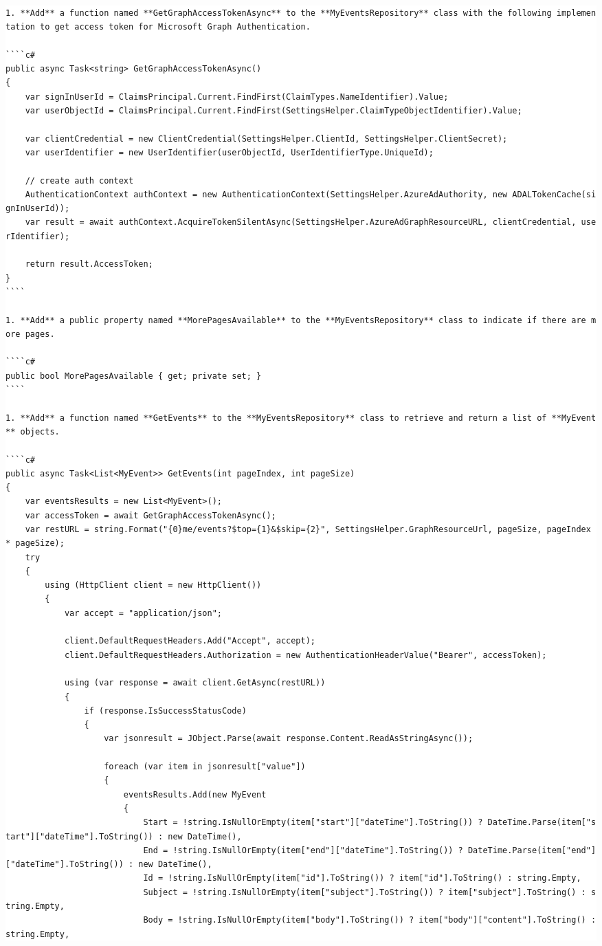    1. **Add** a function named **GetGraphAccessTokenAsync** to the **MyEventsRepository** class with the following implementation to get access token for Microsoft Graph Authentication.
		
    ````c#
    public async Task<string> GetGraphAccessTokenAsync()
    {
        var signInUserId = ClaimsPrincipal.Current.FindFirst(ClaimTypes.NameIdentifier).Value;
        var userObjectId = ClaimsPrincipal.Current.FindFirst(SettingsHelper.ClaimTypeObjectIdentifier).Value;

        var clientCredential = new ClientCredential(SettingsHelper.ClientId, SettingsHelper.ClientSecret);
        var userIdentifier = new UserIdentifier(userObjectId, UserIdentifierType.UniqueId);

        // create auth context
        AuthenticationContext authContext = new AuthenticationContext(SettingsHelper.AzureAdAuthority, new ADALTokenCache(signInUserId));
        var result = await authContext.AcquireTokenSilentAsync(SettingsHelper.AzureAdGraphResourceURL, clientCredential, userIdentifier);

        return result.AccessToken;
    }
    ````

    1. **Add** a public property named **MorePagesAvailable** to the **MyEventsRepository** class to indicate if there are more pages.
    
	````c#
	public bool MorePagesAvailable { get; private set; }
	````

    1. **Add** a function named **GetEvents** to the **MyEventsRepository** class to retrieve and return a list of **MyEvent** objects.
		
    ````c#
    public async Task<List<MyEvent>> GetEvents(int pageIndex, int pageSize)
    {
        var eventsResults = new List<MyEvent>();
        var accessToken = await GetGraphAccessTokenAsync();
        var restURL = string.Format("{0}me/events?$top={1}&$skip={2}", SettingsHelper.GraphResourceUrl, pageSize, pageIndex * pageSize);
        try
        {
            using (HttpClient client = new HttpClient())
            {
                var accept = "application/json";

                client.DefaultRequestHeaders.Add("Accept", accept);
                client.DefaultRequestHeaders.Authorization = new AuthenticationHeaderValue("Bearer", accessToken);

                using (var response = await client.GetAsync(restURL))
                {
                    if (response.IsSuccessStatusCode)
                    {
                        var jsonresult = JObject.Parse(await response.Content.ReadAsStringAsync());

                        foreach (var item in jsonresult["value"])
                        {
                            eventsResults.Add(new MyEvent
                            {
                                Start = !string.IsNullOrEmpty(item["start"]["dateTime"].ToString()) ? DateTime.Parse(item["start"]["dateTime"].ToString()) : new DateTime(),
                                End = !string.IsNullOrEmpty(item["end"]["dateTime"].ToString()) ? DateTime.Parse(item["end"]["dateTime"].ToString()) : new DateTime(),
                                Id = !string.IsNullOrEmpty(item["id"].ToString()) ? item["id"].ToString() : string.Empty,
                                Subject = !string.IsNullOrEmpty(item["subject"].ToString()) ? item["subject"].ToString() : string.Empty,
                                Body = !string.IsNullOrEmpty(item["body"].ToString()) ? item["body"]["content"].ToString() : string.Empty,